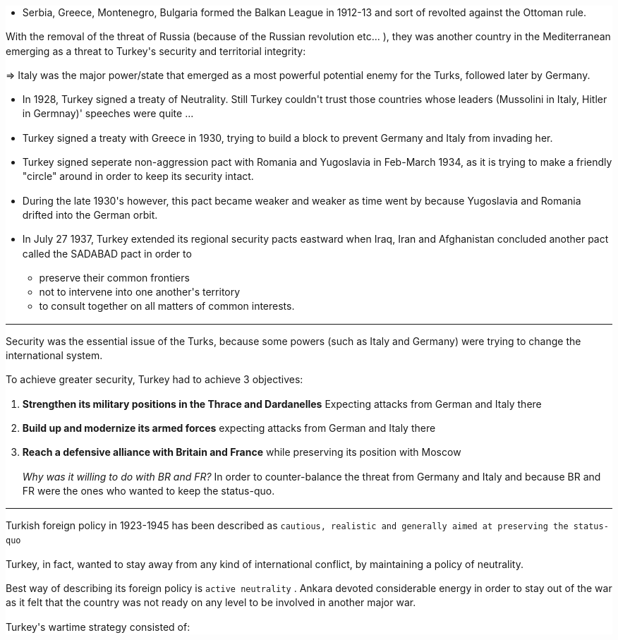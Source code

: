 * Serbia, Greece, Montenegro, Bulgaria formed the Balkan League in 1912-13 and sort of revolted against the Ottoman rule.

With the removal of the threat of Russia (because of the Russian revolution etc... ), they was another country in the Mediterranean emerging as a threat to Turkey's security and territorial integrity: 

=> Italy was the major power/state that emerged as a most powerful potential enemy for the Turks, followed later by Germany.

* In 1928, Turkey signed a treaty of Neutrality. Still Turkey couldn't trust those countries whose leaders (Mussolini in Italy, Hitler in Germnay)' speeches were quite ... 

* Turkey signed a treaty with Greece in 1930, trying to build a block to prevent Germany and Italy from invading her.

* Turkey signed seperate non-aggression pact with Romania and Yugoslavia in Feb-March 1934, as it is trying to make a friendly "circle" around in order to keep its security intact.

* During the late 1930's however, this pact became weaker and weaker as time went by because Yugoslavia and Romania drifted into the German orbit.

* In July 27 1937, Turkey extended its regional security pacts eastward when Iraq, Iran and Afghanistan concluded another pact called the SADABAD pact in order to  

    - preserve their common frontiers 
    - not to intervene into one another's territory
    - to consult together on all matters of common interests.

---

Security was the essential issue of the Turks, because some powers (such as Italy and Germany) were trying to change the international system.

To achieve greater security, Turkey had to achieve 3 objectives:

1. __Strengthen its military positions in the Thrace and Dardanelles__ Expecting attacks from German and Italy there
1. __Build up and modernize its armed forces__ expecting attacks from German and Italy there
1. __Reach a defensive alliance with Britain and France__ while preserving its position with Moscow

    *Why was it willing to do with BR and FR?*
    In order to counter-balance the threat from Germany and Italy and because BR and FR were the ones who wanted to keep the status-quo.

---

Turkish foreign policy in 1923-1945 has been described as `cautious, realistic and generally aimed at preserving the status-quo` 

Turkey, in fact, wanted to stay away from any kind of international conflict, by maintaining a policy of neutrality.

Best way of describing its foreign policy is `active neutrality` .
Ankara devoted considerable energy in order to stay out of the war as it felt that the country was not ready on any level to be involved in another major war.

Turkey's wartime strategy consisted of:

